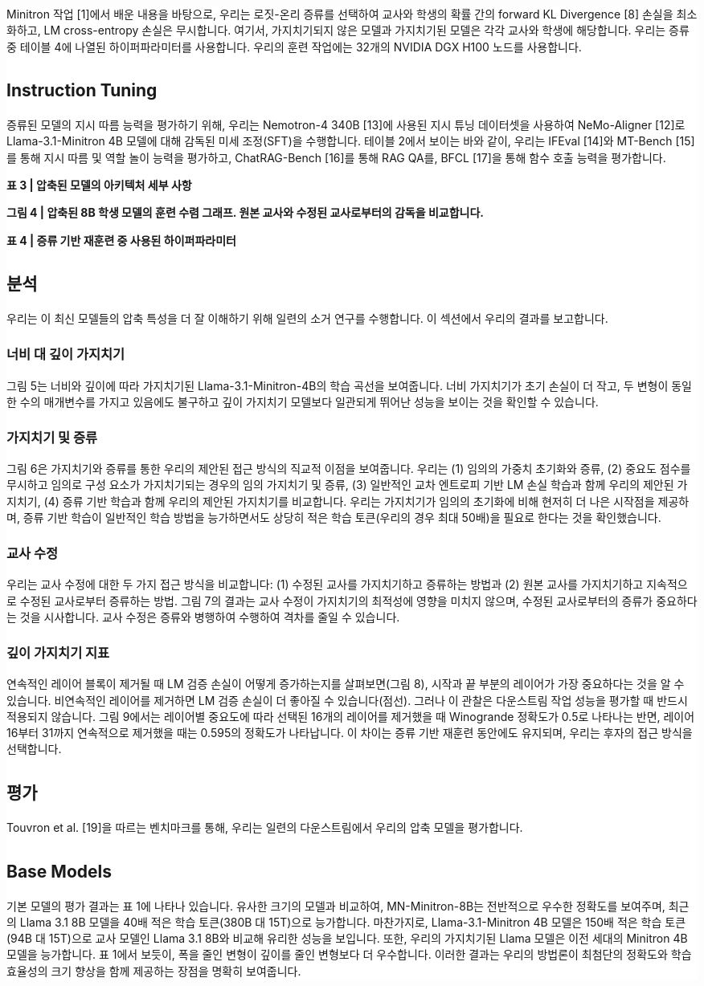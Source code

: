 Minitron 작업 [1]에서 배운 내용을 바탕으로, 우리는 로짓-온리 증류를 선택하여 교사와 학생의 확률 간의 forward KL Divergence [8] 손실을 최소화하고, LM cross-entropy 손실은 무시합니다. 여기서, 가지치기되지 않은 모델과 가지치기된 모델은 각각 교사와 학생에 해당합니다. 우리는 증류 중 테이블 4에 나열된 하이퍼파라미터를 사용합니다. 우리의 훈련 작업에는 32개의 NVIDIA DGX H100 노드를 사용합니다.

## Instruction Tuning

증류된 모델의 지시 따름 능력을 평가하기 위해, 우리는 Nemotron-4 340B [13]에 사용된 지시 튜닝 데이터셋을 사용하여 NeMo-Aligner [12]로 Llama-3.1-Minitron 4B 모델에 대해 감독된 미세 조정(SFT)을 수행합니다. 테이블 2에서 보이는 바와 같이, 우리는 IFEval [14]와 MT-Bench [15]를 통해 지시 따름 및 역할 놀이 능력을 평가하고, ChatRAG-Bench [16]를 통해 RAG QA를, BFCL [17]을 통해 함수 호출 능력을 평가합니다.

**표 3 | 압축된 모델의 아키텍처 세부 사항**

**그림 4 | 압축된 8B 학생 모델의 훈련 수렴 그래프. 원본 교사와 수정된 교사로부터의 감독을 비교합니다.**

**표 4 | 증류 기반 재훈련 중 사용된 하이퍼파라미터**


## 분석

우리는 이 최신 모델들의 압축 특성을 더 잘 이해하기 위해 일련의 소거 연구를 수행합니다. 이 섹션에서 우리의 결과를 보고합니다.

### 너비 대 깊이 가지치기

그림 5는 너비와 깊이에 따라 가지치기된 Llama-3.1-Minitron-4B의 학습 곡선을 보여줍니다. 너비 가지치기가 초기 손실이 더 작고, 두 변형이 동일한 수의 매개변수를 가지고 있음에도 불구하고 깊이 가지치기 모델보다 일관되게 뛰어난 성능을 보이는 것을 확인할 수 있습니다.

### 가지치기 및 증류

그림 6은 가지치기와 증류를 통한 우리의 제안된 접근 방식의 직교적 이점을 보여줍니다. 우리는 (1) 임의의 가중치 초기화와 증류, (2) 중요도 점수를 무시하고 임의로 구성 요소가 가지치기되는 경우의 임의 가지치기 및 증류, (3) 일반적인 교차 엔트로피 기반 LM 손실 학습과 함께 우리의 제안된 가지치기, (4) 증류 기반 학습과 함께 우리의 제안된 가지치기를 비교합니다. 우리는 가지치기가 임의의 초기화에 비해 현저히 더 나은 시작점을 제공하며, 증류 기반 학습이 일반적인 학습 방법을 능가하면서도 상당히 적은 학습 토큰(우리의 경우 최대 50배)을 필요로 한다는 것을 확인했습니다.

### 교사 수정

우리는 교사 수정에 대한 두 가지 접근 방식을 비교합니다: (1) 수정된 교사를 가지치기하고 증류하는 방법과 (2) 원본 교사를 가지치기하고 지속적으로 수정된 교사로부터 증류하는 방법. 그림 7의 결과는 교사 수정이 가지치기의 최적성에 영향을 미치지 않으며, 수정된 교사로부터의 증류가 중요하다는 것을 시사합니다. 교사 수정은 증류와 병행하여 수행하여 격차를 줄일 수 있습니다.

### 깊이 가지치기 지표

연속적인 레이어 블록이 제거될 때 LM 검증 손실이 어떻게 증가하는지를 살펴보면(그림 8), 시작과 끝 부분의 레이어가 가장 중요하다는 것을 알 수 있습니다. 비연속적인 레이어를 제거하면 LM 검증 손실이 더 좋아질 수 있습니다(점선). 그러나 이 관찰은 다운스트림 작업 성능을 평가할 때 반드시 적용되지 않습니다. 그림 9에서는 레이어별 중요도에 따라 선택된 16개의 레이어를 제거했을 때 Winogrande 정확도가 0.5로 나타나는 반면, 레이어 16부터 31까지 연속적으로 제거했을 때는 0.595의 정확도가 나타납니다. 이 차이는 증류 기반 재훈련 동안에도 유지되며, 우리는 후자의 접근 방식을 선택합니다.

## 평가

Touvron et al. [19]을 따르는 벤치마크를 통해, 우리는 일련의 다운스트림에서 우리의 압축 모델을 평가합니다.


## Base Models
기본 모델의 평가 결과는 표 1에 나타나 있습니다. 유사한 크기의 모델과 비교하여, MN-Minitron-8B는 전반적으로 우수한 정확도를 보여주며, 최근의 Llama 3.1 8B 모델을 40배 적은 학습 토큰(380B 대 15T)으로 능가합니다. 마찬가지로, Llama-3.1-Minitron 4B 모델은 150배 적은 학습 토큰(94B 대 15T)으로 교사 모델인 Llama 3.1 8B와 비교해 유리한 성능을 보입니다. 또한, 우리의 가지치기된 Llama 모델은 이전 세대의 Minitron 4B 모델을 능가합니다. 표 1에서 보듯이, 폭을 줄인 변형이 깊이를 줄인 변형보다 더 우수합니다. 이러한 결과는 우리의 방법론이 최첨단의 정확도와 학습 효율성의 크기 향상을 함께 제공하는 장점을 명확히 보여줍니다.
